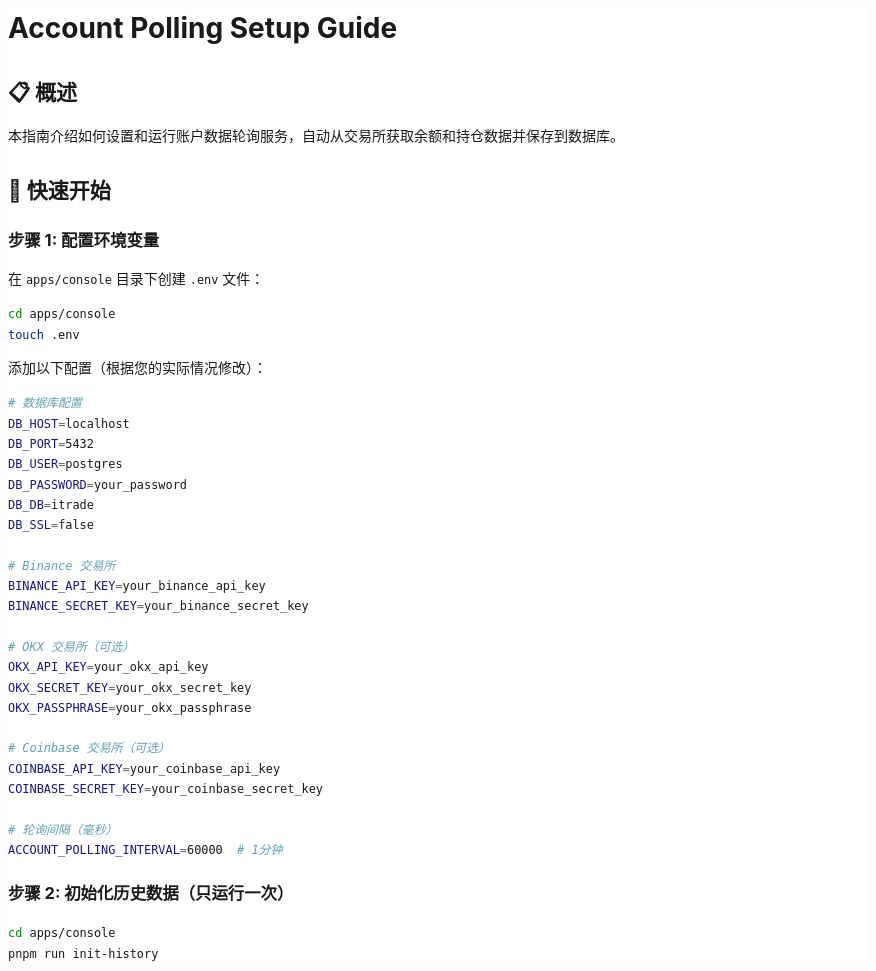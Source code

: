 # Account Polling Setup Guide

## 📋 概述

本指南介绍如何设置和运行账户数据轮询服务，自动从交易所获取余额和持仓数据并保存到数据库。

## 🚀 快速开始

### 步骤 1: 配置环境变量

在 `apps/console` 目录下创建 `.env` 文件：

```bash
cd apps/console
touch .env
```

添加以下配置（根据您的实际情况修改）：

```bash
# 数据库配置
DB_HOST=localhost
DB_PORT=5432
DB_USER=postgres
DB_PASSWORD=your_password
DB_DB=itrade
DB_SSL=false

# Binance 交易所
BINANCE_API_KEY=your_binance_api_key
BINANCE_SECRET_KEY=your_binance_secret_key

# OKX 交易所（可选）
OKX_API_KEY=your_okx_api_key
OKX_SECRET_KEY=your_okx_secret_key
OKX_PASSPHRASE=your_okx_passphrase

# Coinbase 交易所（可选）
COINBASE_API_KEY=your_coinbase_api_key
COINBASE_SECRET_KEY=your_coinbase_secret_key

# 轮询间隔（毫秒）
ACCOUNT_POLLING_INTERVAL=60000  # 1分钟
```

### 步骤 2: 初始化历史数据（只运行一次）

```bash
cd apps/console
pnpm run init-history
```
